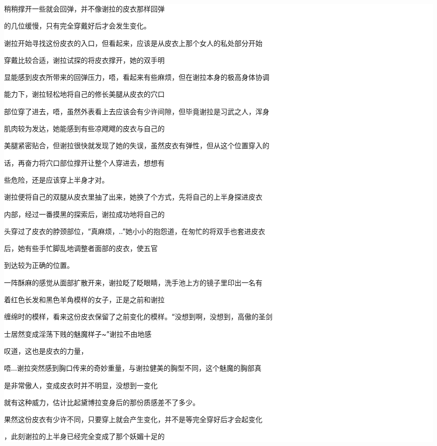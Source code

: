 稍稍撑开一些就会回弹，并不像谢拉的皮衣那样回弹

的几位缓慢，只有完全穿戴好后才会发生变化。



谢拉开始寻找这份皮衣的入口，但看起来，应该是从皮衣上那个女人的私处部分开始

穿戴比较合适，谢拉试探的将皮衣撑开，她的双手明

显能感到皮衣所带来的回弹压力，唔，看起来有些麻烦，但在谢拉本身的极高身体协调

能力下，谢拉轻松地将自己的修长美腿从皮衣的穴口

部位穿了进去，唔，虽然外表看上去应该会有少许间隙，但毕竟谢拉是习武之人，浑身

肌肉较为发达，她能感到有些凉飕飕的皮衣与自己的

美腿紧密贴合，但谢拉很快就发现了她的失误，虽然皮衣有弹性，但从这个位置穿入的

话，再奋力将穴口部位撑开让整个人穿进去，想想有

些危险，还是应该穿上半身才对。

谢拉便将自己的双腿从皮衣里抽了出来，她换了个方式，先将自己的上半身探进皮衣

内部，经过一番摸黑的探索后，谢拉成功地将自己的



头穿过了皮衣的脖颈部位，“真麻烦，..”她小小的抱怨道，在匆忙的将双手也套进皮衣

后，她有些手忙脚乱地调整者面部的皮衣，使五官

到达较为正确的位置。







一阵酥麻的感觉从面部扩散开来，谢拉眨了眨眼睛，洗手池上方的镜子里印出一名有

着红色长发和黑色羊角模样的女子，正是之前和谢拉



缠绵时的模样，看来这份皮衣保留了之前变化的模样。“没想到啊，没想到，高傲的圣剑

士居然变成淫荡下贱的魅魔样子~”谢拉不由地感



叹道，这也是皮衣的力量，

唔...谢拉突然感到胸口传来的奇妙重量，与谢拉健美的胸型不同，这个魅魔的胸部真

是非常傲人，变成皮衣时并不明显，没想到一变化



就有这种威力，估计比起黛博拉变身后的那份质感差不了多少。





果然这份皮衣有少许不同，只要穿上就会产生变化，并不是等完全穿好后才会起变化

，此刻谢拉的上半身已经完全变成了那个妖媚十足的
